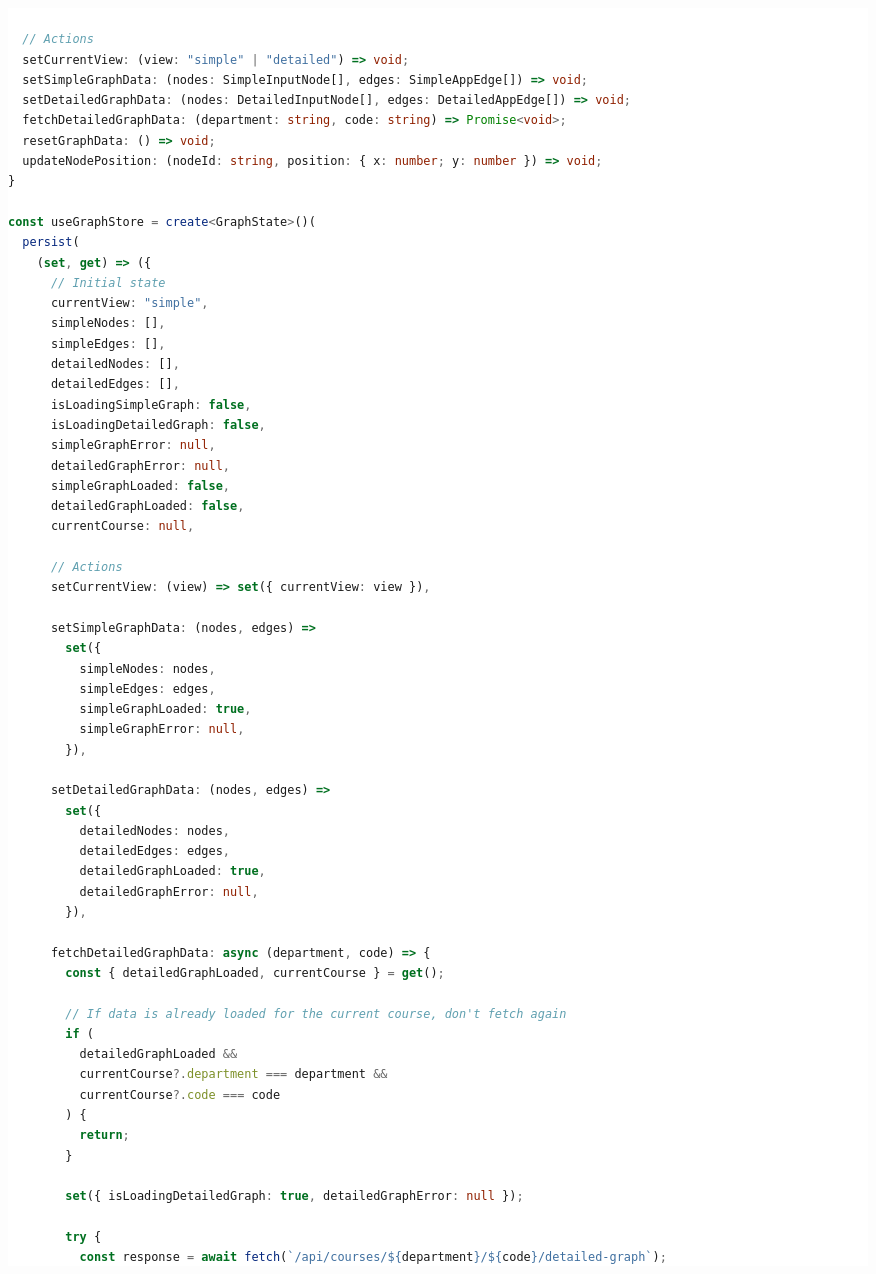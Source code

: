 ```typescript

  // Actions
  setCurrentView: (view: "simple" | "detailed") => void;
  setSimpleGraphData: (nodes: SimpleInputNode[], edges: SimpleAppEdge[]) => void;
  setDetailedGraphData: (nodes: DetailedInputNode[], edges: DetailedAppEdge[]) => void;
  fetchDetailedGraphData: (department: string, code: string) => Promise<void>;
  resetGraphData: () => void;
  updateNodePosition: (nodeId: string, position: { x: number; y: number }) => void;
}

const useGraphStore = create<GraphState>()(
  persist(
    (set, get) => ({
      // Initial state
      currentView: "simple",
      simpleNodes: [],
      simpleEdges: [],
      detailedNodes: [],
      detailedEdges: [],
      isLoadingSimpleGraph: false,
      isLoadingDetailedGraph: false,
      simpleGraphError: null,
      detailedGraphError: null,
      simpleGraphLoaded: false,
      detailedGraphLoaded: false,
      currentCourse: null,

      // Actions
      setCurrentView: (view) => set({ currentView: view }),

      setSimpleGraphData: (nodes, edges) =>
        set({
          simpleNodes: nodes,
          simpleEdges: edges,
          simpleGraphLoaded: true,
          simpleGraphError: null,
        }),

      setDetailedGraphData: (nodes, edges) =>
        set({
          detailedNodes: nodes,
          detailedEdges: edges,
          detailedGraphLoaded: true,
          detailedGraphError: null,
        }),

      fetchDetailedGraphData: async (department, code) => {
        const { detailedGraphLoaded, currentCourse } = get();

        // If data is already loaded for the current course, don't fetch again
        if (
          detailedGraphLoaded &&
          currentCourse?.department === department &&
          currentCourse?.code === code
        ) {
          return;
        }

        set({ isLoadingDetailedGraph: true, detailedGraphError: null });

        try {
          const response = await fetch(`/api/courses/${department}/${code}/detailed-graph`);

```